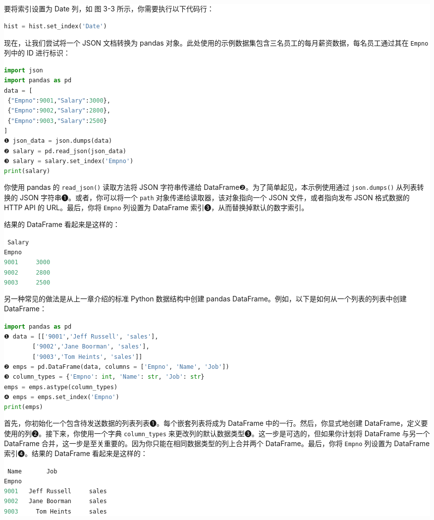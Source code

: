 要将索引设置为 Date 列，如 图 3-3 所示，你需要执行以下代码行：

```py
hist = hist.set_index('Date')
```

现在，让我们尝试将一个 JSON 文档转换为 pandas 对象。此处使用的示例数据集包含三名员工的每月薪资数据，每名员工通过其在 `Empno` 列中的 ID 进行标识：

```py
import json
import pandas as pd
data = [
 {"Empno":9001,"Salary":3000},
 {"Empno":9002,"Salary":2800},
 {"Empno":9003,"Salary":2500}
]
❶ json_data = json.dumps(data)
❷ salary = pd.read_json(json_data)
❸ salary = salary.set_index('Empno')
print(salary)
```

你使用 pandas 的 `read_json()` 读取方法将 JSON 字符串传递给 DataFrame❷。为了简单起见，本示例使用通过 `json.dumps()` 从列表转换的 JSON 字符串❶。或者，你可以将一个 `path` 对象传递给读取器，该对象指向一个 JSON 文件，或者指向发布 JSON 格式数据的 HTTP API 的 URL。最后，你将 `Empno` 列设置为 DataFrame 索引❸，从而替换掉默认的数字索引。

结果的 DataFrame 看起来是这样的：

```py
 Salary
Empno        
9001     3000
9002     2800
9003     2500
```

另一种常见的做法是从上一章介绍的标准 Python 数据结构中创建 pandas DataFrame。例如，以下是如何从一个列表的列表中创建 DataFrame：

```py
import pandas as pd
❶ data = [['9001','Jeff Russell', 'sales'],
        ['9002','Jane Boorman', 'sales'],
        ['9003','Tom Heints', 'sales']]
❷ emps = pd.DataFrame(data, columns = ['Empno', 'Name', 'Job'])
❸ column_types = {'Empno': int, 'Name': str, 'Job': str}
emps = emps.astype(column_types)
❹ emps = emps.set_index('Empno')
print(emps)
```

首先，你初始化一个包含待发送数据的列表列表❶。每个嵌套列表将成为 DataFrame 中的一行。然后，你显式地创建 DataFrame，定义要使用的列❷。接下来，你使用一个字典 `column_types` 来更改列的默认数据类型❸。这一步是可选的，但如果你计划将 DataFrame 与另一个 DataFrame 合并，这一步是至关重要的。因为你只能在相同数据类型的列上合并两个 DataFrame。最后，你将 `Empno` 列设置为 DataFrame 索引❹。结果的 DataFrame 看起来是这样的：

```py
 Name       Job
Empno                        
9001   Jeff Russell     sales
9002   Jane Boorman     sales
9003     Tom Heints     sales
```
